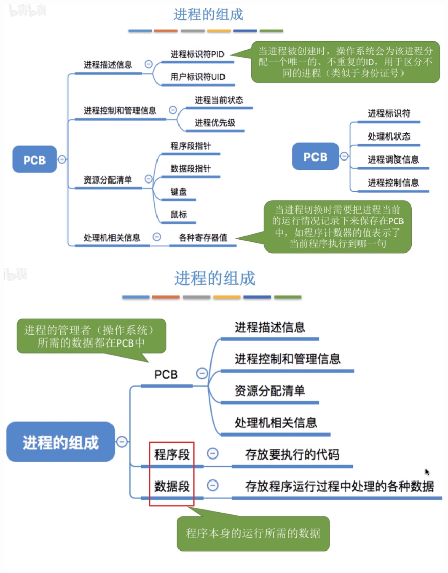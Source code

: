 ![image-20210223222329823](https://github.com/NekoSilverFox/OS/blob/main/Readme.assets/image-20210223222329823.png)

![image-20210223222410072](https://github.com/NekoSilverFox/OS/blob/main/Readme.assets/image-20210223222410072.png)
